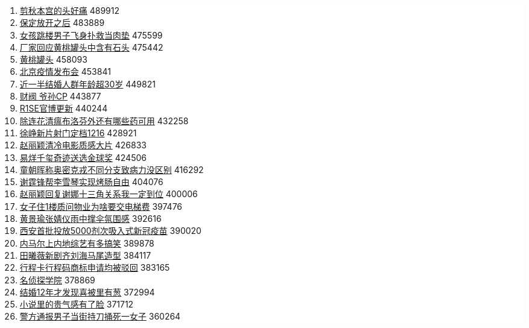 1. [剪秋本宫的头好痛](https://s.weibo.com/weibo?q=%E5%89%AA%E7%A7%8B%E6%9C%AC%E5%AE%AB%E7%9A%84%E5%A4%B4%E5%A5%BD%E7%97%9B&t=31&band_rank=14&Refer=top) 489912
1. [保定放开之后](https://s.weibo.com/weibo?q=%23%E4%BF%9D%E5%AE%9A%E6%94%BE%E5%BC%80%E4%B9%8B%E5%90%8E%23&t=31&band_rank=8&Refer=top) 483889
1. [女孩跳楼男子飞身扑救当肉垫](https://s.weibo.com/weibo?q=%23%E5%A5%B3%E5%AD%A9%E8%B7%B3%E6%A5%BC%E7%94%B7%E5%AD%90%E9%A3%9E%E8%BA%AB%E6%89%91%E6%95%91%E5%BD%93%E8%82%89%E5%9E%AB%23&t=31&band_rank=10&Refer=top) 475599
1. [厂家回应黄桃罐头中含有石头](https://s.weibo.com/weibo?q=%23%E5%8E%82%E5%AE%B6%E5%9B%9E%E5%BA%94%E9%BB%84%E6%A1%83%E7%BD%90%E5%A4%B4%E4%B8%AD%E5%90%AB%E6%9C%89%E7%9F%B3%E5%A4%B4%23&t=31&band_rank=13&Refer=top) 475442
1. [黄桃罐头](https://s.weibo.com/weibo?q=%E9%BB%84%E6%A1%83%E7%BD%90%E5%A4%B4&t=31&band_rank=15&Refer=top) 458093
1. [北京疫情发布会](https://s.weibo.com/weibo?q=%23%E5%8C%97%E4%BA%AC%E7%96%AB%E6%83%85%E5%8F%91%E5%B8%83%E4%BC%9A%23&t=31&band_rank=12&Refer=top) 453841
1. [近一半结婚人群年龄超30岁](https://s.weibo.com/weibo?q=%23%E8%BF%91%E4%B8%80%E5%8D%8A%E7%BB%93%E5%A9%9A%E4%BA%BA%E7%BE%A4%E5%B9%B4%E9%BE%84%E8%B6%8530%E5%B2%81%23&t=31&band_rank=14&Refer=top) 449821
1. [财阀 爷孙CP](https://s.weibo.com/weibo?q=%E8%B4%A2%E9%98%80%20%E7%88%B7%E5%AD%99CP&t=31&band_rank=33&Refer=top) 443877
1. [R1SE官博更新](https://s.weibo.com/weibo?q=%23R1SE%E5%AE%98%E5%8D%9A%E6%9B%B4%E6%96%B0%23&t=31&band_rank=15&Refer=top) 440244
1. [除连花清瘟布洛芬外还有哪些药可用](https://s.weibo.com/weibo?q=%23%E9%99%A4%E8%BF%9E%E8%8A%B1%E6%B8%85%E7%98%9F%E5%B8%83%E6%B4%9B%E8%8A%AC%E5%A4%96%E8%BF%98%E6%9C%89%E5%93%AA%E4%BA%9B%E8%8D%AF%E5%8F%AF%E7%94%A8%23&t=31&band_rank=17&Refer=top) 432258
1. [徐峥新片射门定档1216](https://s.weibo.com/weibo?q=%23%E5%BE%90%E5%B3%A5%E6%96%B0%E7%89%87%E5%B0%84%E9%97%A8%E5%AE%9A%E6%A1%A31216%23&t=31&band_rank=14&Refer=top) 428921
1. [赵丽颖清冷电影质感大片](https://s.weibo.com/weibo?q=%23%E8%B5%B5%E4%B8%BD%E9%A2%96%E6%B8%85%E5%86%B7%E7%94%B5%E5%BD%B1%E8%B4%A8%E6%84%9F%E5%A4%A7%E7%89%87%23&t=31&band_rank=15&Refer=top) 426833
1. [易烊千玺奇迹送选金球奖](https://s.weibo.com/weibo?q=%23%E6%98%93%E7%83%8A%E5%8D%83%E7%8E%BA%E5%A5%87%E8%BF%B9%E9%80%81%E9%80%89%E9%87%91%E7%90%83%E5%A5%96%23&t=31&band_rank=13&Refer=top) 424506
1. [童朝晖称奥密克戎不同分支致病力没区别](https://s.weibo.com/weibo?q=%23%E7%AB%A5%E6%9C%9D%E6%99%96%E7%A7%B0%E5%A5%A5%E5%AF%86%E5%85%8B%E6%88%8E%E4%B8%8D%E5%90%8C%E5%88%86%E6%94%AF%E8%87%B4%E7%97%85%E5%8A%9B%E6%B2%A1%E5%8C%BA%E5%88%AB%23&t=31&band_rank=14&Refer=top) 416292
1. [谢霆锋帮李雪琴实现烤肠自由](https://s.weibo.com/weibo?q=%23%E8%B0%A2%E9%9C%86%E9%94%8B%E5%B8%AE%E6%9D%8E%E9%9B%AA%E7%90%B4%E5%AE%9E%E7%8E%B0%E7%83%A4%E8%82%A0%E8%87%AA%E7%94%B1%23&t=31&band_rank=18&Refer=top) 404076
1. [赵丽颖回复谢娜十三角关系我一定到位](https://s.weibo.com/weibo?q=%23%E8%B5%B5%E4%B8%BD%E9%A2%96%E5%9B%9E%E5%A4%8D%E8%B0%A2%E5%A8%9C%E5%8D%81%E4%B8%89%E8%A7%92%E5%85%B3%E7%B3%BB%E6%88%91%E4%B8%80%E5%AE%9A%E5%88%B0%E4%BD%8D%23&t=31&band_rank=11&Refer=top) 400006
1. [女子住1楼质问物业为啥要交电梯费](https://s.weibo.com/weibo?q=%23%E5%A5%B3%E5%AD%90%E4%BD%8F1%E6%A5%BC%E8%B4%A8%E9%97%AE%E7%89%A9%E4%B8%9A%E4%B8%BA%E5%95%A5%E8%A6%81%E4%BA%A4%E7%94%B5%E6%A2%AF%E8%B4%B9%23&t=31&band_rank=14&Refer=top) 397476
1. [黄景瑜张婧仪雨中撑伞氛围感](https://s.weibo.com/weibo?q=%23%E9%BB%84%E6%99%AF%E7%91%9C%E5%BC%A0%E5%A9%A7%E4%BB%AA%E9%9B%A8%E4%B8%AD%E6%92%91%E4%BC%9E%E6%B0%9B%E5%9B%B4%E6%84%9F%23&t=31&band_rank=16&Refer=top) 392616
1. [西安首批投放5000剂次吸入式新冠疫苗](https://s.weibo.com/weibo?q=%23%E8%A5%BF%E5%AE%89%E9%A6%96%E6%89%B9%E6%8A%95%E6%94%BE5000%E5%89%82%E6%AC%A1%E5%90%B8%E5%85%A5%E5%BC%8F%E6%96%B0%E5%86%A0%E7%96%AB%E8%8B%97%23&t=31&band_rank=17&Refer=top) 390020
1. [内马尔上内地综艺有多搞笑](https://s.weibo.com/weibo?q=%23%E5%86%85%E9%A9%AC%E5%B0%94%E4%B8%8A%E5%86%85%E5%9C%B0%E7%BB%BC%E8%89%BA%E6%9C%89%E5%A4%9A%E6%90%9E%E7%AC%91%23&t=31&band_rank=15&Refer=top) 389878
1. [田曦薇新剧齐刘海马尾造型](https://s.weibo.com/weibo?q=%23%E7%94%B0%E6%9B%A6%E8%96%87%E6%96%B0%E5%89%A7%E9%BD%90%E5%88%98%E6%B5%B7%E9%A9%AC%E5%B0%BE%E9%80%A0%E5%9E%8B%23&t=31&band_rank=16&Refer=top) 384117
1. [行程卡行程码商标申请均被驳回](https://s.weibo.com/weibo?q=%23%E8%A1%8C%E7%A8%8B%E5%8D%A1%E8%A1%8C%E7%A8%8B%E7%A0%81%E5%95%86%E6%A0%87%E7%94%B3%E8%AF%B7%E5%9D%87%E8%A2%AB%E9%A9%B3%E5%9B%9E%23&t=31&band_rank=17&Refer=top) 383165
1. [名侦探学院](https://s.weibo.com/weibo?q=%E5%90%8D%E4%BE%A6%E6%8E%A2%E5%AD%A6%E9%99%A2&t=31&band_rank=18&Refer=top) 378869
1. [结婚12年才发现喜被里有葱](https://s.weibo.com/weibo?q=%23%E7%BB%93%E5%A9%9A12%E5%B9%B4%E6%89%8D%E5%8F%91%E7%8E%B0%E5%96%9C%E8%A2%AB%E9%87%8C%E6%9C%89%E8%91%B1%23&t=31&band_rank=9&Refer=top) 372994
1. [小说里的贵气感有了脸](https://s.weibo.com/weibo?q=%23%E5%B0%8F%E8%AF%B4%E9%87%8C%E7%9A%84%E8%B4%B5%E6%B0%94%E6%84%9F%E6%9C%89%E4%BA%86%E8%84%B8%23&t=31&band_rank=20&Refer=top) 371712
1. [警方通报男子当街持刀捅死一女子](https://s.weibo.com/weibo?q=%23%E8%AD%A6%E6%96%B9%E9%80%9A%E6%8A%A5%E7%94%B7%E5%AD%90%E5%BD%93%E8%A1%97%E6%8C%81%E5%88%80%E6%8D%85%E6%AD%BB%E4%B8%80%E5%A5%B3%E5%AD%90%23&t=31&band_rank=21&Refer=top) 360264